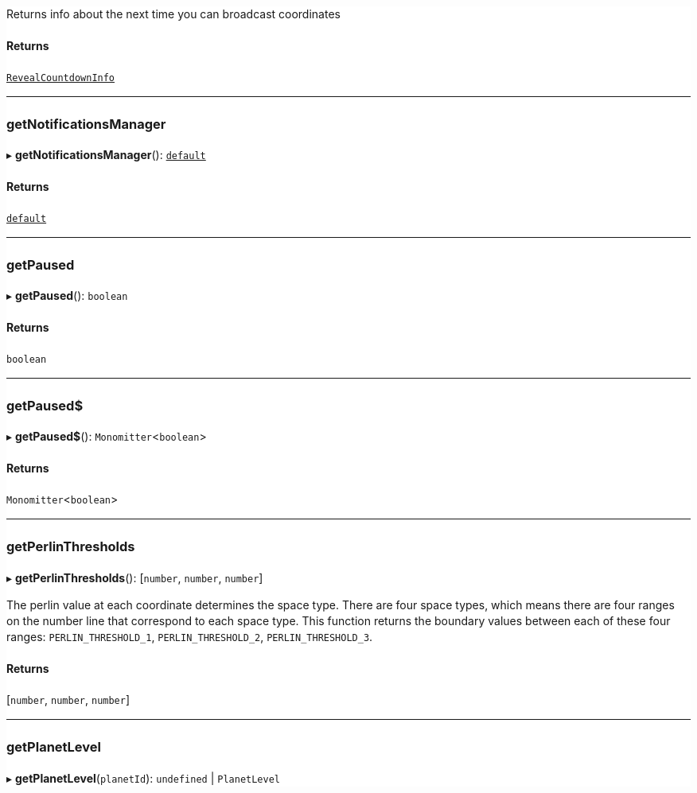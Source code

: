 Returns info about the next time you can broadcast coordinates

#### Returns

[`RevealCountdownInfo`](../interfaces/types_global_GlobalTypes.RevealCountdownInfo.md)

---

### getNotificationsManager

▸ **getNotificationsManager**(): [`default`](Frontend_Game_NotificationManager.default.md)

#### Returns

[`default`](Frontend_Game_NotificationManager.default.md)

---

### getPaused

▸ **getPaused**(): `boolean`

#### Returns

`boolean`

---

### getPaused$

▸ **getPaused$**(): `Monomitter`<`boolean`\>

#### Returns

`Monomitter`<`boolean`\>

---

### getPerlinThresholds

▸ **getPerlinThresholds**(): [`number`, `number`, `number`]

The perlin value at each coordinate determines the space type. There are four space
types, which means there are four ranges on the number line that correspond to
each space type. This function returns the boundary values between each of these
four ranges: `PERLIN_THRESHOLD_1`, `PERLIN_THRESHOLD_2`, `PERLIN_THRESHOLD_3`.

#### Returns

[`number`, `number`, `number`]

---

### getPlanetLevel

▸ **getPlanetLevel**(`planetId`): `undefined` \| `PlanetLevel`
